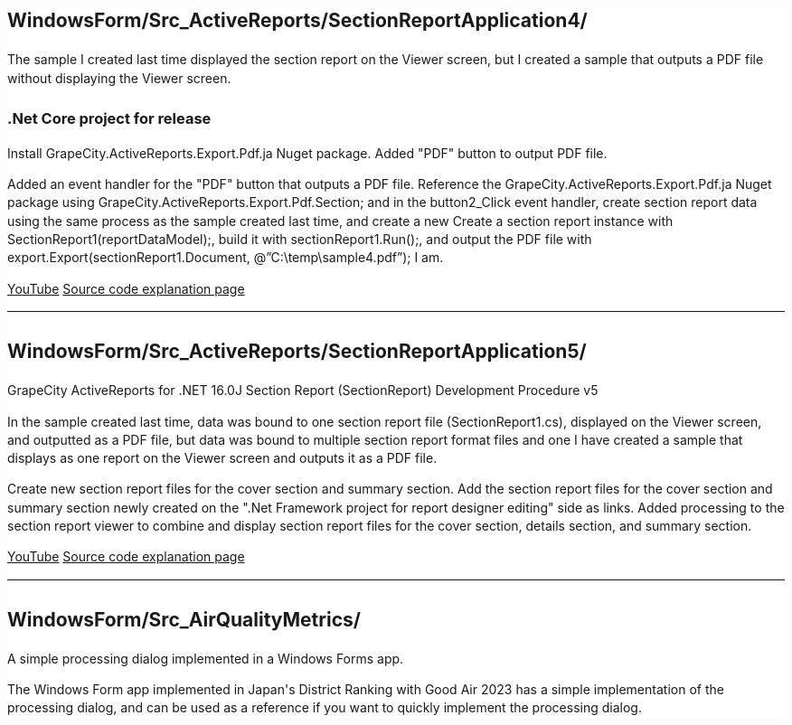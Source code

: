 ## WindowsForm/Src_ActiveReports/SectionReportApplication4/

The sample I created last time displayed the section report on the Viewer screen, but I created a sample that outputs a PDF file without displaying the Viewer screen.

### .Net Core project for release

Install GrapeCity.ActiveReports.Export.Pdf.ja Nuget package.
Added "PDF" button to output PDF file.

Added an event handler for the "PDF" button that outputs a PDF file.
Reference the GrapeCity.ActiveReports.Export.Pdf.ja Nuget package using GrapeCity.ActiveReports.Export.Pdf.Section; and in the button2_Click event handler, create section report data using the same process as the sample created last time, and create a new Create a section report instance with SectionReport1(reportDataModel);, build it with sectionReport1.Run();, and output the PDF file with export.Export(sectionReport1.Document, @”C:\temp\sample4.pdf”); I am.

[YouTube](https://youtu.be/Cwba68ayuo8)
[Source code explanation page](https://blog.unikktle.com/grapecity-activereports-for-net-16-0j-%e3%81%ae%e3%82%bb%e3%82%af%e3%82%b7%e3%83%a7%e3%83%b3%e3%83%ac%e3%83%9d%e3%83%bc%e3%83%88sectionreport-%e9%96%8b%e7%99%ba%e6%89%8b%e9%a0%86-v4/)

---

## WindowsForm/Src_ActiveReports/SectionReportApplication5/

GrapeCity ActiveReports for .NET 16.0J Section Report (SectionReport) Development Procedure v5

In the sample created last time, data was bound to one section report file (SectionReport1.cs), displayed on the Viewer screen, and outputted as a PDF file, but data was bound to multiple section report format files and one I have created a sample that displays as one report on the Viewer screen and outputs it as a PDF file.

Create new section report files for the cover section and summary section.
Add the section report files for the cover section and summary section newly created on the ".Net Framework project for report designer editing" side as links.
Added processing to the section report viewer to combine and display section report files for the cover section, details section, and summary section.

[YouTube](https://youtu.be/mIqr7IJmiFw)
[Source code explanation page](https://blog.unikktle.com/grapecity-activereports-for-net-16-0j-%e3%81%ae%e3%82%bb%e3%82%af%e3%82%b7%e3%83%a7%e3%83%b3%e3%83%ac%e3%83%9d%e3%83%bc%e3%83%88sectionreport-%e9%96%8b%e7%99%ba%e6%89%8b%e9%a0%86-v5/)

---

## WindowsForm/Src_AirQualityMetrics/

A simple processing dialog implemented in a Windows Forms app.

The Windows Form app implemented in Japan's District Ranking with Good Air 2023 has a simple implementation of the processing dialog, and can be used as a reference if you want to quickly implement the processing dialog.
